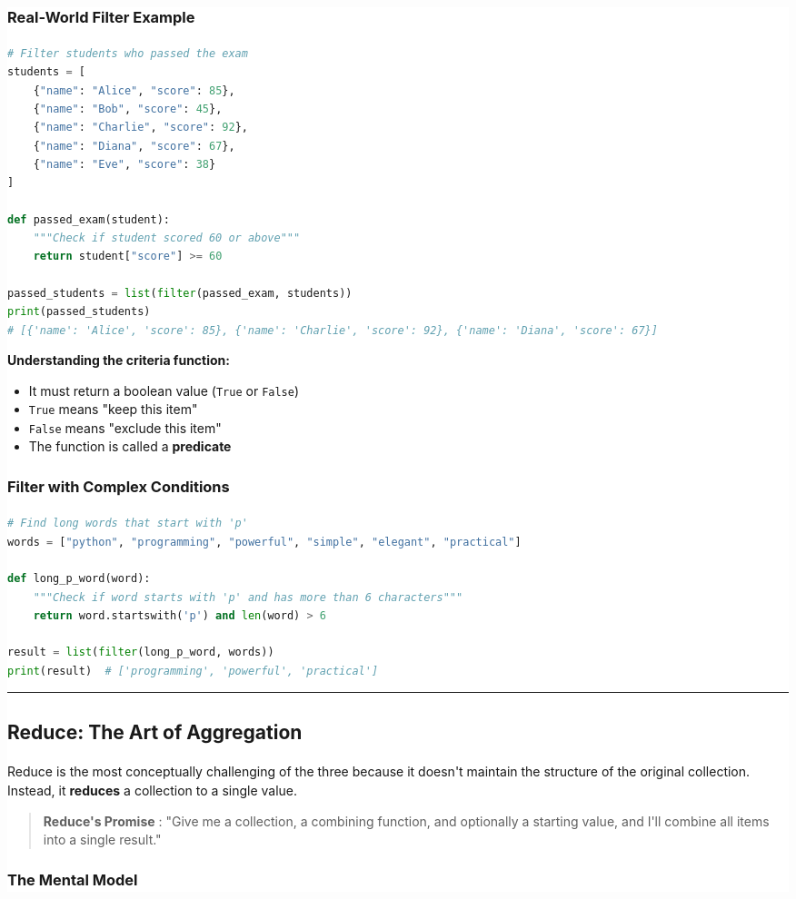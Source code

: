 ### Real-World Filter Example

```python
# Filter students who passed the exam
students = [
    {"name": "Alice", "score": 85},
    {"name": "Bob", "score": 45},
    {"name": "Charlie", "score": 92},
    {"name": "Diana", "score": 67},
    {"name": "Eve", "score": 38}
]

def passed_exam(student):
    """Check if student scored 60 or above"""
    return student["score"] >= 60

passed_students = list(filter(passed_exam, students))
print(passed_students)
# [{'name': 'Alice', 'score': 85}, {'name': 'Charlie', 'score': 92}, {'name': 'Diana', 'score': 67}]
```

**Understanding the criteria function:**

* It must return a boolean value (`True` or `False`)
* `True` means "keep this item"
* `False` means "exclude this item"
* The function is called a **predicate**

### Filter with Complex Conditions

```python
# Find long words that start with 'p'
words = ["python", "programming", "powerful", "simple", "elegant", "practical"]

def long_p_word(word):
    """Check if word starts with 'p' and has more than 6 characters"""
    return word.startswith('p') and len(word) > 6

result = list(filter(long_p_word, words))
print(result)  # ['programming', 'powerful', 'practical']
```

---

## Reduce: The Art of Aggregation

Reduce is the most conceptually challenging of the three because it doesn't maintain the structure of the original collection. Instead, it **reduces** a collection to a single value.

> **Reduce's Promise** : "Give me a collection, a combining function, and optionally a starting value, and I'll combine all items into a single result."

### The Mental Model
